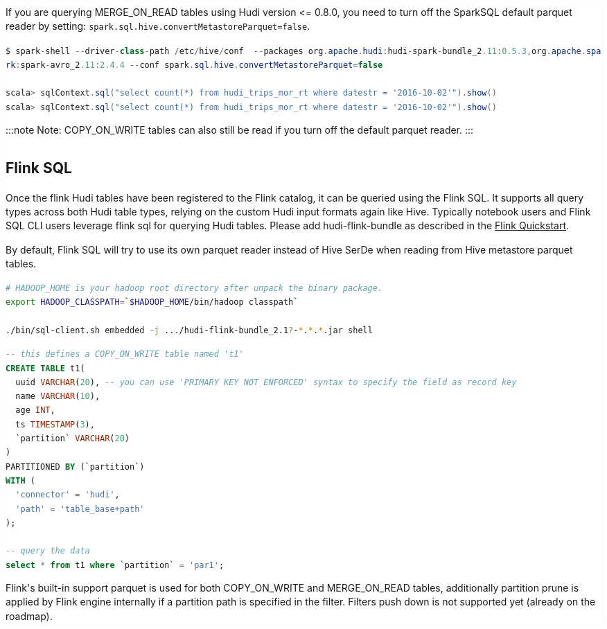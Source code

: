 If you are querying MERGE_ON_READ tables using Hudi version <= 0.8.0, you need to turn off the SparkSQL default parquet reader by setting: `spark.sql.hive.convertMetastoreParquet=false`.

```java
$ spark-shell --driver-class-path /etc/hive/conf  --packages org.apache.hudi:hudi-spark-bundle_2.11:0.5.3,org.apache.spark:spark-avro_2.11:2.4.4 --conf spark.sql.hive.convertMetastoreParquet=false

scala> sqlContext.sql("select count(*) from hudi_trips_mor_rt where datestr = '2016-10-02'").show()
scala> sqlContext.sql("select count(*) from hudi_trips_mor_rt where datestr = '2016-10-02'").show()
```
:::note
Note: COPY_ON_WRITE tables can also still be read if you turn off the default parquet reader.
:::

## Flink SQL
Once the flink Hudi tables have been registered to the Flink catalog, it can be queried using the Flink SQL. It supports all query types across both Hudi table types,
relying on the custom Hudi input formats again like Hive. Typically notebook users and Flink SQL CLI users leverage flink sql for querying Hudi tables. Please add hudi-flink-bundle as described in the [Flink Quickstart](/docs/flink-quick-start-guide).

By default, Flink SQL will try to use its own parquet reader instead of Hive SerDe when reading from Hive metastore parquet tables.

```bash
# HADOOP_HOME is your hadoop root directory after unpack the binary package.
export HADOOP_CLASSPATH=`$HADOOP_HOME/bin/hadoop classpath`

./bin/sql-client.sh embedded -j .../hudi-flink-bundle_2.1?-*.*.*.jar shell
```

```sql
-- this defines a COPY_ON_WRITE table named 't1'
CREATE TABLE t1(
  uuid VARCHAR(20), -- you can use 'PRIMARY KEY NOT ENFORCED' syntax to specify the field as record key
  name VARCHAR(10),
  age INT,
  ts TIMESTAMP(3),
  `partition` VARCHAR(20)
)
PARTITIONED BY (`partition`)
WITH (
  'connector' = 'hudi',
  'path' = 'table_base+path'
);

-- query the data
select * from t1 where `partition` = 'par1';
```

Flink's built-in support parquet is used for both COPY_ON_WRITE and MERGE_ON_READ tables,
additionally partition prune is applied by Flink engine internally if a partition path is specified
in the filter. Filters push down is not supported yet (already on the roadmap).
